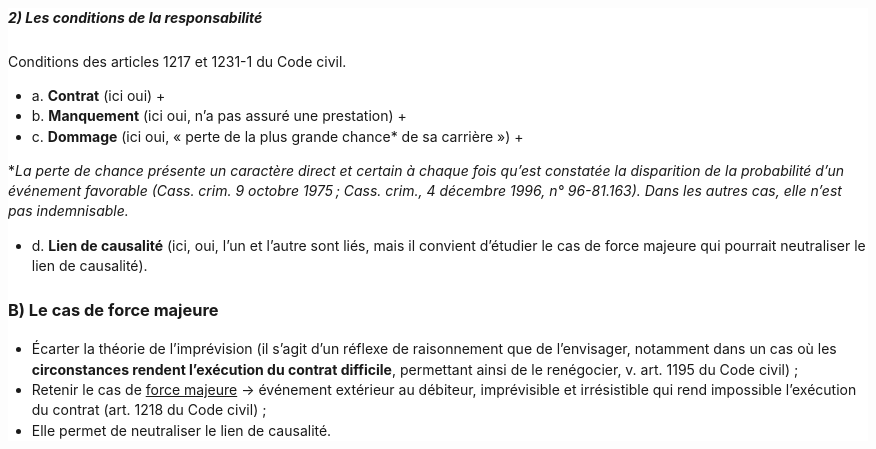 ##### 2) Les conditions de la responsabilité 

Conditions des articles 1217 et 1231-1 du Code civil.  

- a. **Contrat** (ici oui) +
- b. **Manquement** (ici oui, n’a pas assuré une prestation) +
- c. **Dommage** (ici oui, « perte de la plus grande chance* de sa carrière ») +

*_La perte de chance présente un caractère direct et certain_ _à chaque fois qu’est constatée la disparition de la probabilité d’un événement favorable (Cass. crim. 9 octobre 1975 ; Cass. crim., 4 décembre 1996, n° 96-81.163). Dans les autres cas, elle n’est pas indemnisable._
  
- d. **Lien de causalité** (ici, oui, l’un et l’autre sont liés, mais il convient d’étudier le cas de force majeure qui pourrait neutraliser le lien de causalité).

### B) Le cas de force majeure

- Écarter la théorie de l’imprévision (il s’agit d’un réflexe de raisonnement que de l’envisager, notamment dans un cas où les **circonstances rendent l’exécution du contrat difficile**, permettant ainsi de le renégocier, v. art. 1195 du Code civil) ;  
- Retenir le cas de [force majeure](https://www.pamplemousse-magazine.co/post/cours-force-majeure-definition-conditions-effets) → événement extérieur au débiteur, imprévisible et irrésistible qui rend impossible l’exécution du contrat (art. 1218 du Code civil) ;
- Elle permet de neutraliser le lien de causalité.